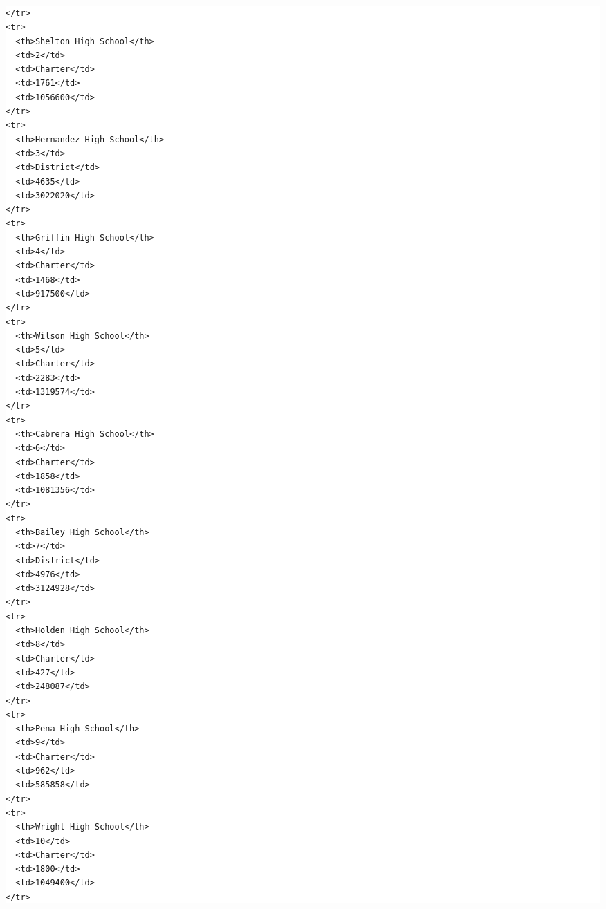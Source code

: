     </tr>
    <tr>
      <th>Shelton High School</th>
      <td>2</td>
      <td>Charter</td>
      <td>1761</td>
      <td>1056600</td>
    </tr>
    <tr>
      <th>Hernandez High School</th>
      <td>3</td>
      <td>District</td>
      <td>4635</td>
      <td>3022020</td>
    </tr>
    <tr>
      <th>Griffin High School</th>
      <td>4</td>
      <td>Charter</td>
      <td>1468</td>
      <td>917500</td>
    </tr>
    <tr>
      <th>Wilson High School</th>
      <td>5</td>
      <td>Charter</td>
      <td>2283</td>
      <td>1319574</td>
    </tr>
    <tr>
      <th>Cabrera High School</th>
      <td>6</td>
      <td>Charter</td>
      <td>1858</td>
      <td>1081356</td>
    </tr>
    <tr>
      <th>Bailey High School</th>
      <td>7</td>
      <td>District</td>
      <td>4976</td>
      <td>3124928</td>
    </tr>
    <tr>
      <th>Holden High School</th>
      <td>8</td>
      <td>Charter</td>
      <td>427</td>
      <td>248087</td>
    </tr>
    <tr>
      <th>Pena High School</th>
      <td>9</td>
      <td>Charter</td>
      <td>962</td>
      <td>585858</td>
    </tr>
    <tr>
      <th>Wright High School</th>
      <td>10</td>
      <td>Charter</td>
      <td>1800</td>
      <td>1049400</td>
    </tr>